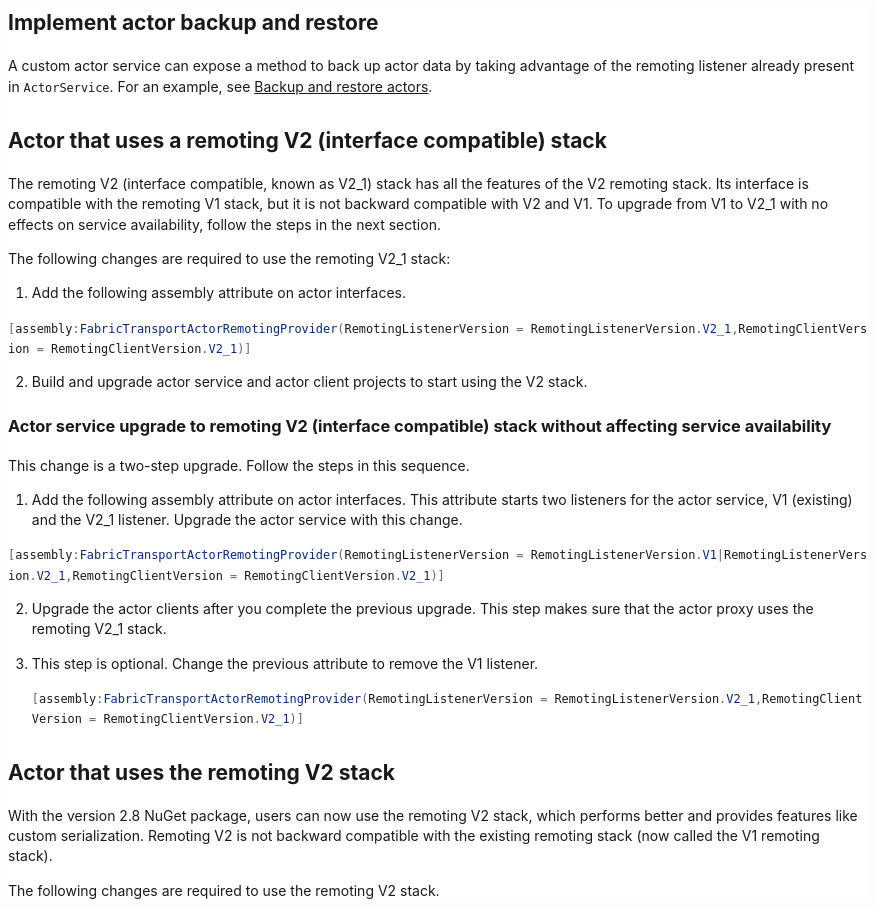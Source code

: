 ## Implement actor backup and restore

A custom actor service can expose a method to back up actor data by taking advantage of the remoting listener already present in `ActorService`. For an example, see [Backup and restore actors](service-fabric-reliable-actors-backup-and-restore.md).

## Actor that uses a remoting V2 (interface compatible) stack

The remoting V2 (interface compatible, known as V2_1) stack has all the features of the V2 remoting stack. Its interface is compatible with the remoting V1 stack, but it is not backward compatible with V2 and V1. To upgrade from V1 to V2_1 with no effects on service availability, follow the steps in the next section.

The following changes are required to use the remoting V2_1 stack:

 1. Add the following assembly attribute on actor interfaces.
  
   ```csharp
   [assembly:FabricTransportActorRemotingProvider(RemotingListenerVersion = RemotingListenerVersion.V2_1,RemotingClientVersion = RemotingClientVersion.V2_1)]
   ```

 2. Build and upgrade actor service and actor client projects to start using the V2 stack.

### Actor service upgrade to remoting V2 (interface compatible) stack without affecting service availability

This change is a two-step upgrade. Follow the steps in this sequence.

1. Add the following assembly attribute on actor interfaces. This attribute starts two listeners for the actor service, V1 (existing) and the V2_1 listener. Upgrade the actor service with this change.

  ```csharp
  [assembly:FabricTransportActorRemotingProvider(RemotingListenerVersion = RemotingListenerVersion.V1|RemotingListenerVersion.V2_1,RemotingClientVersion = RemotingClientVersion.V2_1)]
  ```

2. Upgrade the actor clients after you complete the previous upgrade.
This step makes sure that the actor proxy uses the remoting V2_1 stack.

3. This step is optional. Change the previous attribute to remove the V1 listener.

    ```csharp
    [assembly:FabricTransportActorRemotingProvider(RemotingListenerVersion = RemotingListenerVersion.V2_1,RemotingClientVersion = RemotingClientVersion.V2_1)]
    ```

## Actor that uses the remoting V2 stack

With the version 2.8 NuGet package, users can now use the remoting V2 stack, which performs better and provides features like custom serialization. Remoting V2 is not backward compatible with the existing remoting stack (now called the V1 remoting stack).

The following changes are required to use the remoting V2 stack.


[1]: ./media/service-fabric-reliable-actors-platform/actor-service.png
[2]: ./media/service-fabric-reliable-actors-platform/app-deployment-scripts.png
[3]: ./media/service-fabric-reliable-actors-platform/actor-partition-info.png
[4]: ./media/service-fabric-reliable-actors-platform/actor-replica-role.png
[5]: ./media/service-fabric-reliable-actors-introduction/distribution.png